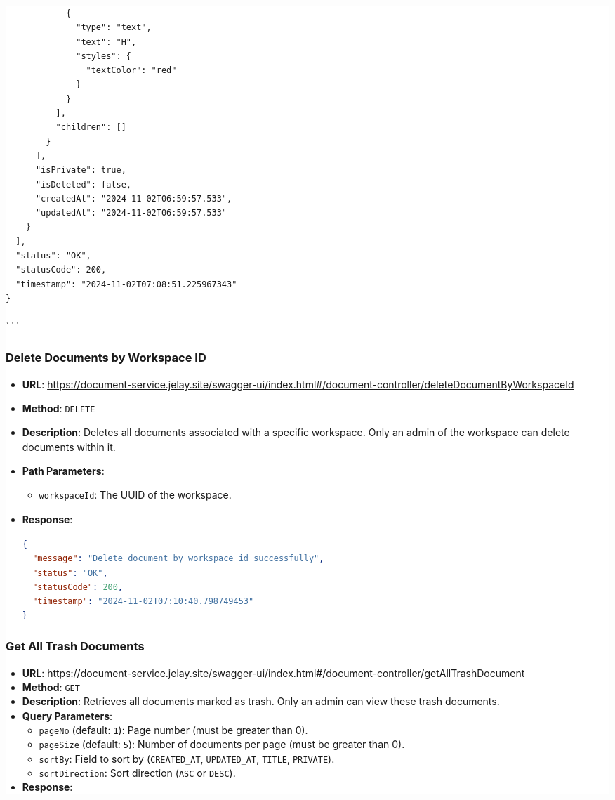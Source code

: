                 {
                  "type": "text",
                  "text": "H",
                  "styles": {
                    "textColor": "red"
                  }
                }
              ],
              "children": []
            }
          ],
          "isPrivate": true,
          "isDeleted": false,
          "createdAt": "2024-11-02T06:59:57.533",
          "updatedAt": "2024-11-02T06:59:57.533"
        }
      ],
      "status": "OK",
      "statusCode": 200,
      "timestamp": "2024-11-02T07:08:51.225967343"
    }
    
    ```


### Delete Documents by Workspace ID

- **URL**: https://document-service.jelay.site/swagger-ui/index.html#/document-controller/deleteDocumentByWorkspaceId
- **Method**: `DELETE`
- **Description**: Deletes all documents associated with a specific workspace. Only an admin of the workspace can delete documents within it.
- **Path Parameters**:
  - `workspaceId`: The UUID of the workspace.
- **Response**:

    ```json
    {
      "message": "Delete document by workspace id successfully",
      "status": "OK",
      "statusCode": 200,
      "timestamp": "2024-11-02T07:10:40.798749453"
    }
    ```


### Get All Trash Documents

- **URL**: https://document-service.jelay.site/swagger-ui/index.html#/document-controller/getAllTrashDocument
- **Method**: `GET`
- **Description**: Retrieves all documents marked as trash. Only an admin can view these trash documents.
- **Query Parameters**:
  - `pageNo` (default: `1`): Page number (must be greater than 0).
  - `pageSize` (default: `5`): Number of documents per page (must be greater than 0).
  - `sortBy`: Field to sort by (`CREATED_AT`, `UPDATED_AT`, `TITLE`, `PRIVATE`).
  - `sortDirection`: Sort direction (`ASC` or `DESC`).
- **Response**:
